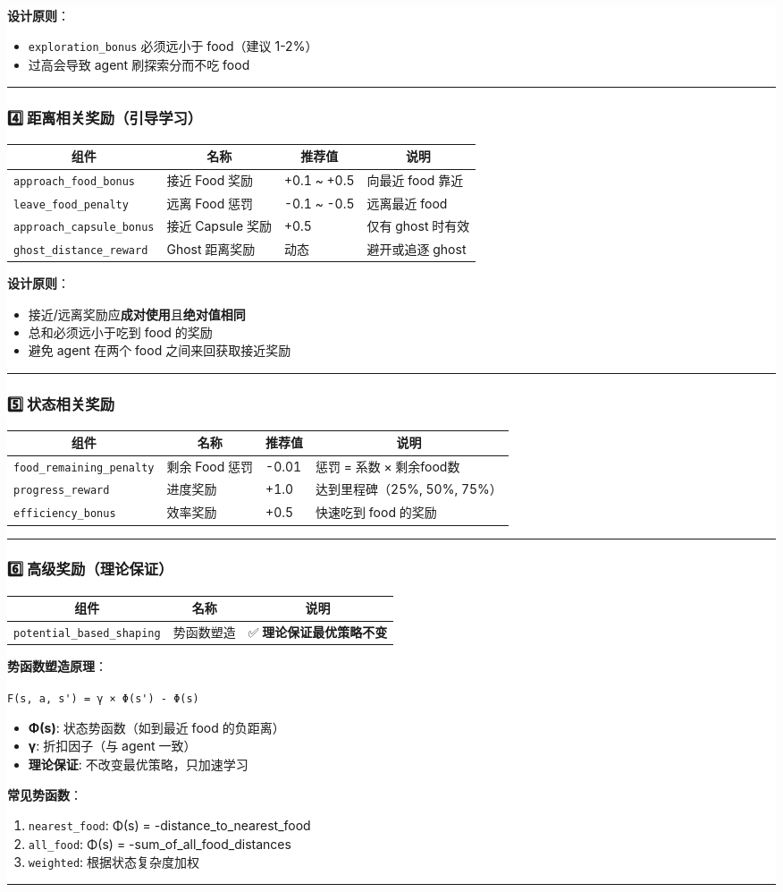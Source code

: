 **设计原则**：
- `exploration_bonus` 必须远小于 food（建议 1-2%）
- 过高会导致 agent 刷探索分而不吃 food

---

### 4️⃣ 距离相关奖励（引导学习）

| 组件 | 名称 | 推荐值 | 说明 |
|------|------|--------|------|
| `approach_food_bonus` | 接近 Food 奖励 | +0.1 ~ +0.5 | 向最近 food 靠近 |
| `leave_food_penalty` | 远离 Food 惩罚 | -0.1 ~ -0.5 | 远离最近 food |
| `approach_capsule_bonus` | 接近 Capsule 奖励 | +0.5 | 仅有 ghost 时有效 |
| `ghost_distance_reward` | Ghost 距离奖励 | 动态 | 避开或追逐 ghost |

**设计原则**：
- 接近/远离奖励应**成对使用**且**绝对值相同**
- 总和必须远小于吃到 food 的奖励
- 避免 agent 在两个 food 之间来回获取接近奖励

---

### 5️⃣ 状态相关奖励

| 组件 | 名称 | 推荐值 | 说明 |
|------|------|--------|------|
| `food_remaining_penalty` | 剩余 Food 惩罚 | -0.01 | 惩罚 = 系数 × 剩余food数 |
| `progress_reward` | 进度奖励 | +1.0 | 达到里程碑（25%, 50%, 75%） |
| `efficiency_bonus` | 效率奖励 | +0.5 | 快速吃到 food 的奖励 |

---

### 6️⃣ 高级奖励（理论保证）

| 组件 | 名称 | 说明 |
|------|------|------|
| `potential_based_shaping` | 势函数塑造 | ✅ **理论保证最优策略不变** |

**势函数塑造原理**：
```
F(s, a, s') = γ × Φ(s') - Φ(s)
```
- **Φ(s)**: 状态势函数（如到最近 food 的负距离）
- **γ**: 折扣因子（与 agent 一致）
- **理论保证**: 不改变最优策略，只加速学习

**常见势函数**：
1. `nearest_food`: Φ(s) = -distance_to_nearest_food
2. `all_food`: Φ(s) = -sum_of_all_food_distances
3. `weighted`: 根据状态复杂度加权

---